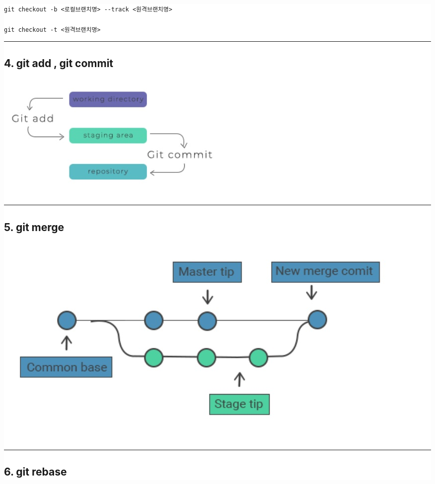 ```
git checkout -b <로컬브랜치명> --track <원격브랜치명>

git checkout -t <원격브랜치명>
```

---

## 4. git add , git commit
![case1 Image](images/addcommit.jpg)

---

## 5. git merge
![case1 Image](images/merge.jpg)

---

## 6. git rebase